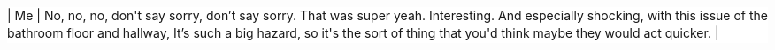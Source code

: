 | Me       | No, no, no, don't say sorry, don’t say sorry. That was super yeah. Interesting. And especially shocking, with this issue of the bathroom floor and hallway, It’s such a big hazard, so it's the sort of thing that you'd think maybe they would act quicker.                                                                                                                                                                                                                                                                                                                                                                                                                                                                                                                                                                                                                                                                                                                                                                                                                                                                                                                                                                                                                                                                                                                                                                                                                                                                                                                                                                                                                                                                                                                                                                                                                                                                                                                                                                                                                                                                                                                                                                                                                                                                                                                                                                                                                                                                                                                                                                                                                                                                                                                                                                                                                                                                                                                                                                                                                                                                                                                                                                                                                                                                                                                                                                                                                                     |